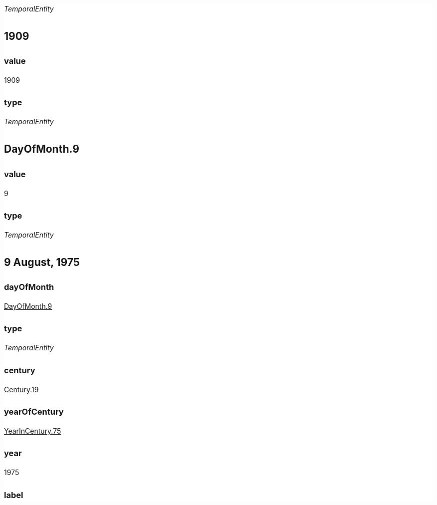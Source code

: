 
*TemporalEntity*

## 1909

### value


1909

### type


*TemporalEntity*

## DayOfMonth.9

### value


9

### type


*TemporalEntity*

## 9 August, 1975

### dayOfMonth


[DayOfMonth.9](#DayOfMonth.9)

### type


*TemporalEntity*

### century


[Century.19](#Century.19)

### yearOfCentury


[YearInCentury.75](#YearInCentury.75)

### year


1975

### label
